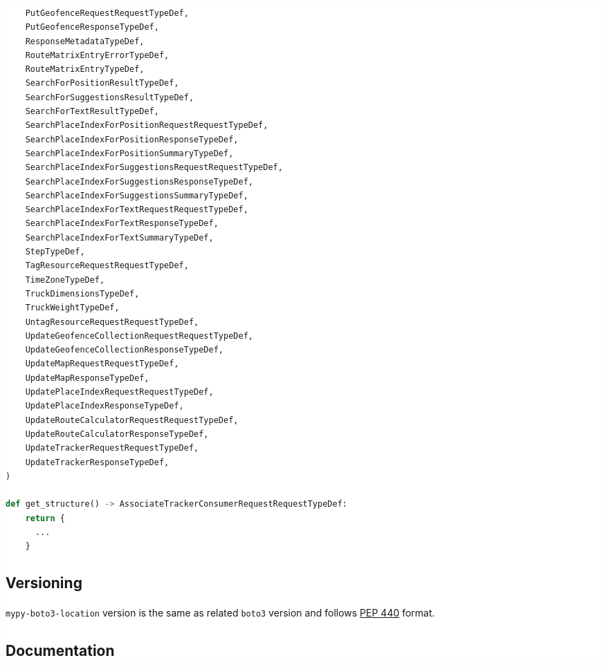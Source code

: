 ```python
    PutGeofenceRequestRequestTypeDef,
    PutGeofenceResponseTypeDef,
    ResponseMetadataTypeDef,
    RouteMatrixEntryErrorTypeDef,
    RouteMatrixEntryTypeDef,
    SearchForPositionResultTypeDef,
    SearchForSuggestionsResultTypeDef,
    SearchForTextResultTypeDef,
    SearchPlaceIndexForPositionRequestRequestTypeDef,
    SearchPlaceIndexForPositionResponseTypeDef,
    SearchPlaceIndexForPositionSummaryTypeDef,
    SearchPlaceIndexForSuggestionsRequestRequestTypeDef,
    SearchPlaceIndexForSuggestionsResponseTypeDef,
    SearchPlaceIndexForSuggestionsSummaryTypeDef,
    SearchPlaceIndexForTextRequestRequestTypeDef,
    SearchPlaceIndexForTextResponseTypeDef,
    SearchPlaceIndexForTextSummaryTypeDef,
    StepTypeDef,
    TagResourceRequestRequestTypeDef,
    TimeZoneTypeDef,
    TruckDimensionsTypeDef,
    TruckWeightTypeDef,
    UntagResourceRequestRequestTypeDef,
    UpdateGeofenceCollectionRequestRequestTypeDef,
    UpdateGeofenceCollectionResponseTypeDef,
    UpdateMapRequestRequestTypeDef,
    UpdateMapResponseTypeDef,
    UpdatePlaceIndexRequestRequestTypeDef,
    UpdatePlaceIndexResponseTypeDef,
    UpdateRouteCalculatorRequestRequestTypeDef,
    UpdateRouteCalculatorResponseTypeDef,
    UpdateTrackerRequestRequestTypeDef,
    UpdateTrackerResponseTypeDef,
)

def get_structure() -> AssociateTrackerConsumerRequestRequestTypeDef:
    return {
      ...
    }
```

<a id="versioning"></a>

## Versioning

`mypy-boto3-location` version is the same as related `boto3` version and
follows [PEP 440](https://www.python.org/dev/peps/pep-0440/) format.

<a id="documentation"></a>

## Documentation
